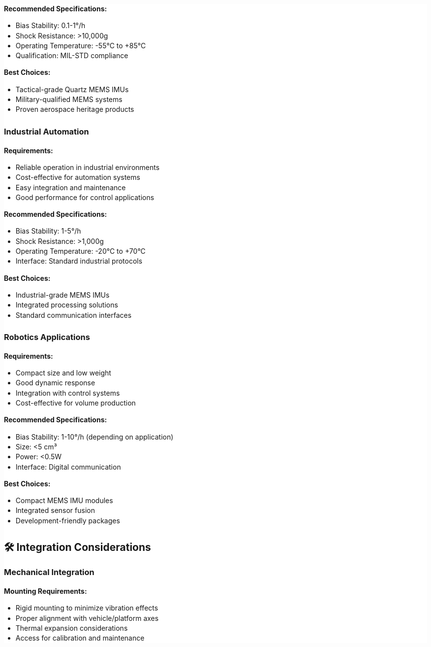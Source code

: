 **Recommended Specifications:**
- Bias Stability: 0.1-1°/h
- Shock Resistance: >10,000g
- Operating Temperature: -55°C to +85°C
- Qualification: MIL-STD compliance

**Best Choices:**
- Tactical-grade Quartz MEMS IMUs
- Military-qualified MEMS systems
- Proven aerospace heritage products

### Industrial Automation
**Requirements:**
- Reliable operation in industrial environments
- Cost-effective for automation systems
- Easy integration and maintenance
- Good performance for control applications

**Recommended Specifications:**
- Bias Stability: 1-5°/h
- Shock Resistance: >1,000g
- Operating Temperature: -20°C to +70°C
- Interface: Standard industrial protocols

**Best Choices:**
- Industrial-grade MEMS IMUs
- Integrated processing solutions
- Standard communication interfaces

### Robotics Applications
**Requirements:**
- Compact size and low weight
- Good dynamic response
- Integration with control systems
- Cost-effective for volume production

**Recommended Specifications:**
- Bias Stability: 1-10°/h (depending on application)
- Size: <5 cm³
- Power: <0.5W
- Interface: Digital communication

**Best Choices:**
- Compact MEMS IMU modules
- Integrated sensor fusion
- Development-friendly packages

## 🛠️ Integration Considerations

### Mechanical Integration
**Mounting Requirements:**
- Rigid mounting to minimize vibration effects
- Proper alignment with vehicle/platform axes
- Thermal expansion considerations
- Access for calibration and maintenance

